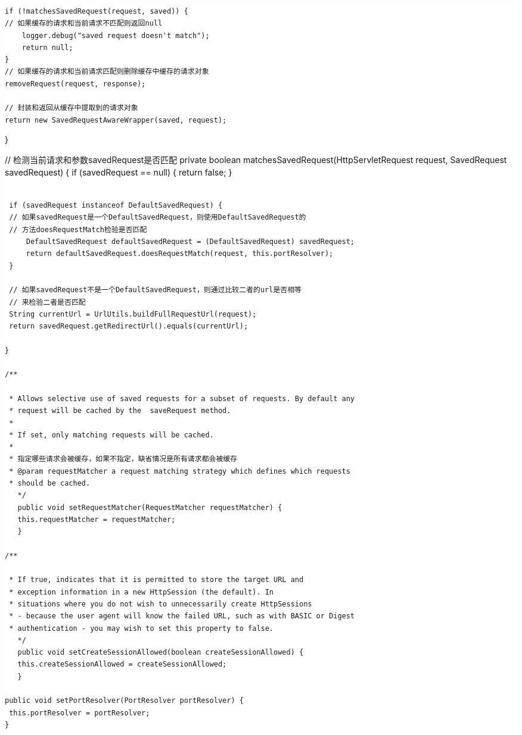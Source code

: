    	if (!matchesSavedRequest(request, saved)) {
   	// 如果缓存的请求和当前请求不匹配则返回null
   		logger.debug("saved request doesn't match");
   		return null;
   	}
   	// 如果缓存的请求和当前请求匹配则删除缓存中缓存的请求对象
   	removeRequest(request, response);
   	
   	// 封装和返回从缓存中提取到的请求对象
   	return new SavedRequestAwareWrapper(saved, request);

   }

   // 检测当前请求和参数savedRequest是否匹配
   private boolean matchesSavedRequest(HttpServletRequest request, SavedRequest savedRequest) {
   	if (savedRequest == null) {
   		return false;
   	}
   	

   ```
   
   	if (savedRequest instanceof DefaultSavedRequest) {
   	// 如果savedRequest是一个DefaultSavedRequest，则使用DefaultSavedRequest的
   	// 方法doesRequestMatch检验是否匹配
   		DefaultSavedRequest defaultSavedRequest = (DefaultSavedRequest) savedRequest;
   		return defaultSavedRequest.doesRequestMatch(request, this.portResolver);
   	}
   	
   	// 如果savedRequest不是一个DefaultSavedRequest，则通过比较二者的url是否相等
   	// 来检验二者是否匹配
   	String currentUrl = UrlUtils.buildFullRequestUrl(request);
   	return savedRequest.getRedirectUrl().equals(currentUrl);
   
   }
   
   /**
   
    * Allows selective use of saved requests for a subset of requests. By default any
    * request will be cached by the  saveRequest method.
    * 
    * If set, only matching requests will be cached.
    * 
    * 指定哪些请求会被缓存，如果不指定，缺省情况是所有请求都会被缓存
    * @param requestMatcher a request matching strategy which defines which requests
    * should be cached.
      */
      public void setRequestMatcher(RequestMatcher requestMatcher) {
      this.requestMatcher = requestMatcher;
      }
   
   /**
   
    * If true, indicates that it is permitted to store the target URL and
    * exception information in a new HttpSession (the default). In
    * situations where you do not wish to unnecessarily create HttpSessions
    * - because the user agent will know the failed URL, such as with BASIC or Digest
    * authentication - you may wish to set this property to false.
      */
      public void setCreateSessionAllowed(boolean createSessionAllowed) {
      this.createSessionAllowed = createSessionAllowed;
      }
   
   public void setPortResolver(PortResolver portResolver) {
   	this.portResolver = portResolver;
   }
   ```